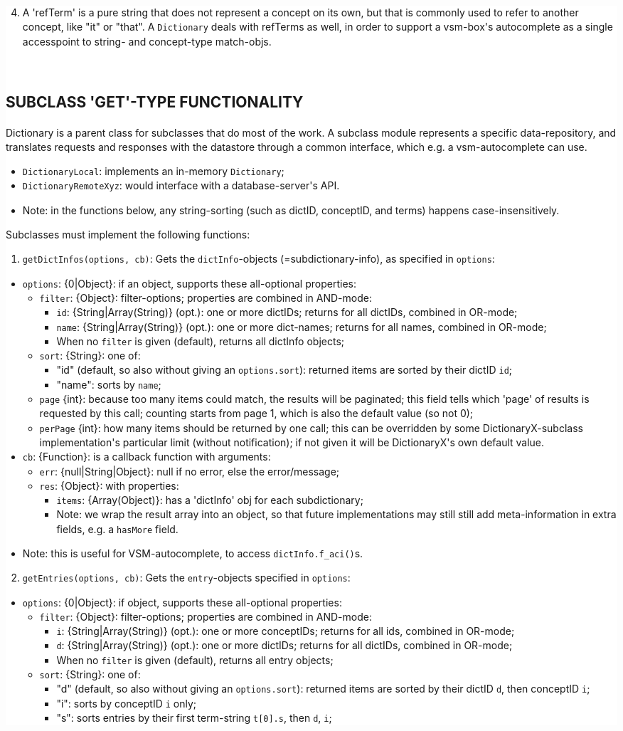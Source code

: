
4. A 'refTerm' is a pure string that does not represent a concept on its own,
  but that is commonly used to refer to another concept, like "it" or "that".
  A `Dictionary` deals with refTerms as well, in order to support a vsm-box's
  autocomplete as a single accesspoint to string- and concept-type match-objs.


&nbsp;  
SUBCLASS 'GET'-TYPE FUNCTIONALITY
---------------------------------
Dictionary is a parent class for subclasses that do most of the work.
A subclass module represents a specific data-repository, and translates requests
and responses with the datastore through a common interface, which e.g.
a vsm-autocomplete can use.
- `DictionaryLocal`: implements an in-memory `Dictionary`;
- `DictionaryRemoteXyz`: would interface with a database-server's API.
  
+ Note: in the functions below, any string-sorting (such as dictID, conceptID,
  and terms) happens case-insensitively.
  
Subclasses must implement the following functions:

1. `getDictInfos(options, cb)`:
  Gets the `dictInfo`-objects (=subdictionary-info), as specified in `options`:
  - `options`: {0|Object}: if an object, supports these all-optional properties:
    - `filter`: {Object}: filter-options; properties are combined in AND-mode:
        - `id`: {String|Array(String)} (opt.):
            one or more dictIDs; returns for all dictIDs, combined in OR-mode;
        - `name`: {String|Array(String)} (opt.):
            one or more dict-names; returns for all names, combined in OR-mode;
        + When no `filter` is given (default), returns all dictInfo objects;
    - `sort`: {String}: one of:
        + "id" (default, so also without giving an `options.sort`):
            returned items are sorted by their dictID `id`;
        + "name": sorts by `name`;
    - `page` {int}:
        because too many items could match, the results will be paginated;
        this field tells which 'page' of results is requested by this call;
        counting starts from page 1, which is also the default value (so not 0);
    - `perPage` {int}:
        how many items should be returned by one call; this can be overridden by
        some DictionaryX-subclass implementation's particular limit (without
        notification); if not given it will be DictionaryX's own default value.
  - `cb`: {Function}: is a callback function with arguments:
    - `err`: {null|String|Object}: null if no error, else the error/message;
    - `res`: {Object}: with properties:
      - `items`: {Array(Object)}: has a 'dictInfo' obj for each subdictionary;
      + Note: we wrap the result array into an object, so that future
        implementations may still still add meta-information in extra fields,
        e.g. a `hasMore` field.
  + Note: this is useful for VSM-autocomplete, to access `dictInfo.f_aci()`s.

2. `getEntries(options, cb)`:
  Gets the `entry`-objects specified in `options`:
  - `options`: {0|Object}: if object, supports these all-optional properties:
    - `filter`: {Object}: filter-options; properties are combined in AND-mode:
        - `i`: {String|Array(String)} (opt.):
            one or more conceptIDs; returns for all ids, combined in OR-mode;
        - `d`: {String|Array(String)} (opt.):
            one or more dictIDs; returns for all dictIDs, combined in OR-mode;
        + When no `filter` is given (default), returns all entry objects;
    - `sort`: {String}: one of:
        + "d" (default, so also without giving an `options.sort`):
            returned items are sorted by their dictID `d`, then conceptID `i`;
        + "i": sorts by conceptID `i` only;
        + "s": sorts entries by their first term-string `t[0].s`, then `d`, `i`;